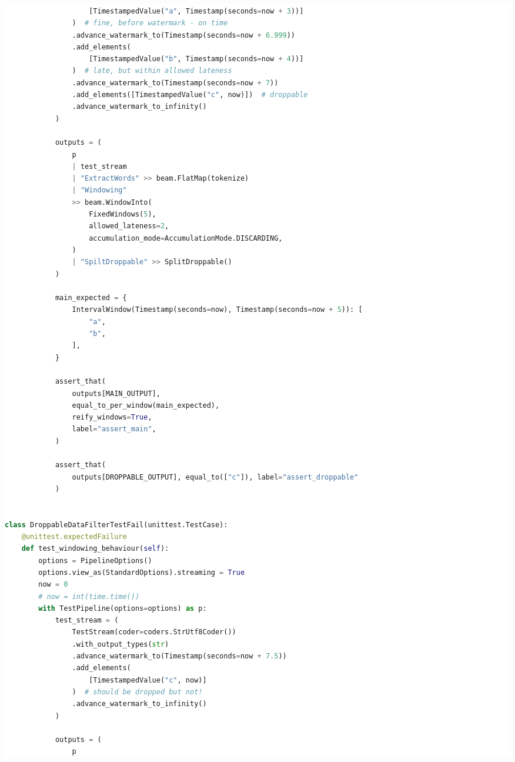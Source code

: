 ```python
                    [TimestampedValue("a", Timestamp(seconds=now + 3))]
                )  # fine, before watermark - on time
                .advance_watermark_to(Timestamp(seconds=now + 6.999))
                .add_elements(
                    [TimestampedValue("b", Timestamp(seconds=now + 4))]
                )  # late, but within allowed lateness
                .advance_watermark_to(Timestamp(seconds=now + 7))
                .add_elements([TimestampedValue("c", now)])  # droppable
                .advance_watermark_to_infinity()
            )

            outputs = (
                p
                | test_stream
                | "ExtractWords" >> beam.FlatMap(tokenize)
                | "Windowing"
                >> beam.WindowInto(
                    FixedWindows(5),
                    allowed_lateness=2,
                    accumulation_mode=AccumulationMode.DISCARDING,
                )
                | "SpiltDroppable" >> SplitDroppable()
            )

            main_expected = {
                IntervalWindow(Timestamp(seconds=now), Timestamp(seconds=now + 5)): [
                    "a",
                    "b",
                ],
            }

            assert_that(
                outputs[MAIN_OUTPUT],
                equal_to_per_window(main_expected),
                reify_windows=True,
                label="assert_main",
            )

            assert_that(
                outputs[DROPPABLE_OUTPUT], equal_to(["c"]), label="assert_droppable"
            )


class DroppableDataFilterTestFail(unittest.TestCase):
    @unittest.expectedFailure
    def test_windowing_behaviour(self):
        options = PipelineOptions()
        options.view_as(StandardOptions).streaming = True
        now = 0
        # now = int(time.time())
        with TestPipeline(options=options) as p:
            test_stream = (
                TestStream(coder=coders.StrUtf8Coder())
                .with_output_types(str)
                .advance_watermark_to(Timestamp(seconds=now + 7.5))
                .add_elements(
                    [TimestampedValue("c", now)]
                )  # should be dropped but not!
                .advance_watermark_to_infinity()
            )

            outputs = (
                p
```